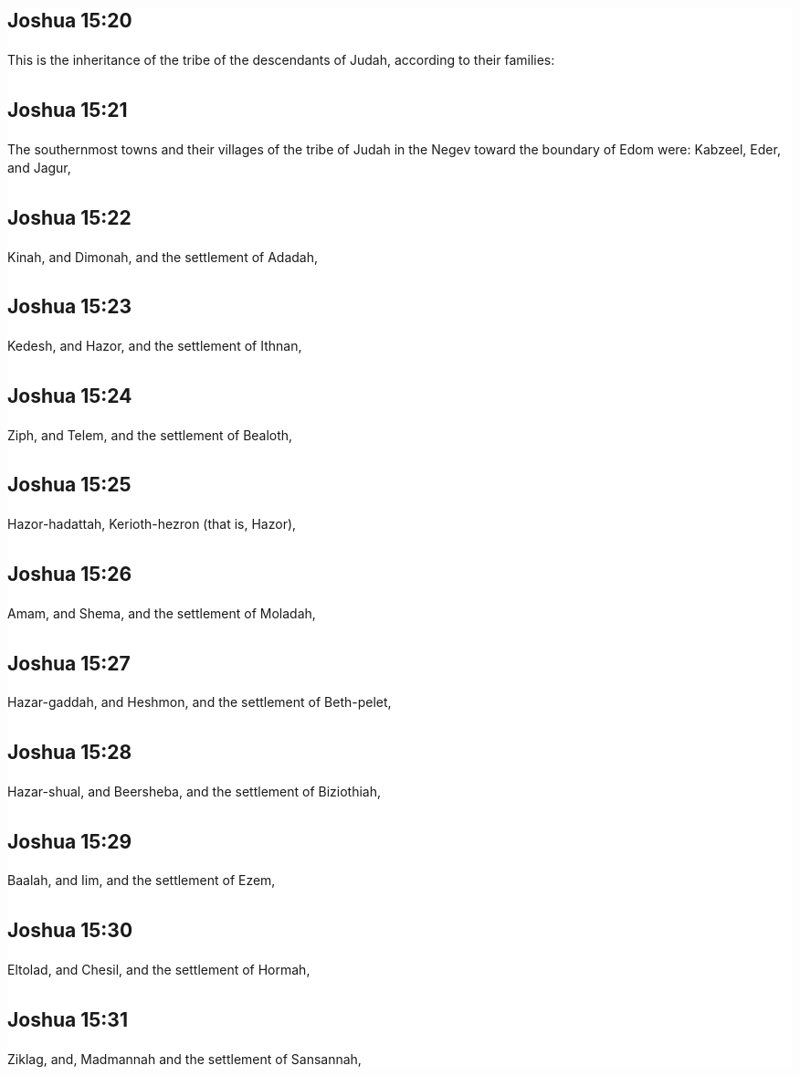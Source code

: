 ## Joshua 15:20

This is the inheritance of the tribe of the descendants of Judah, according to their families:

## Joshua 15:21

The southernmost towns and their villages of the tribe of Judah in the Negev toward the boundary of Edom were: Kabzeel, Eder, and Jagur,

## Joshua 15:22

Kinah, and Dimonah, and the settlement of Adadah,

## Joshua 15:23

Kedesh, and Hazor, and the settlement of Ithnan,

## Joshua 15:24

Ziph, and Telem, and the settlement of Bealoth,

## Joshua 15:25

Hazor-hadattah, Kerioth-hezron (that is, Hazor),

## Joshua 15:26

Amam, and Shema, and the settlement of Moladah,

## Joshua 15:27

Hazar-gaddah, and Heshmon, and the settlement of Beth-pelet,

## Joshua 15:28

Hazar-shual, and Beersheba, and the settlement of Biziothiah,

## Joshua 15:29

Baalah, and Iim, and the settlement of Ezem,

## Joshua 15:30

Eltolad, and Chesil, and the settlement of Hormah,

## Joshua 15:31

Ziklag, and, Madmannah and the settlement of Sansannah,
